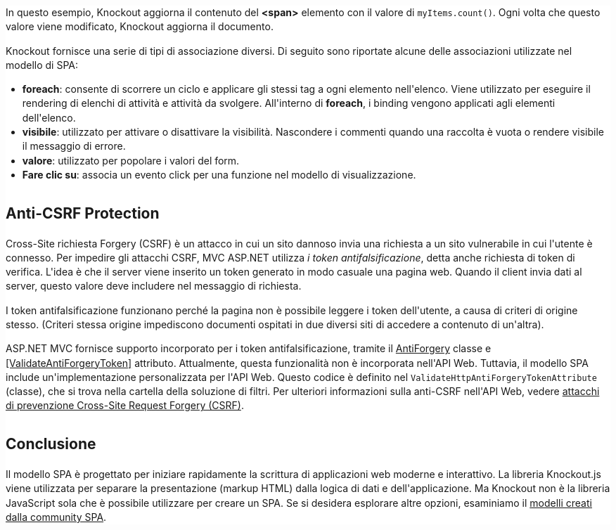 In questo esempio, Knockout aggiorna il contenuto del  **&lt;span&gt;**  elemento con il valore di `myItems.count()`. Ogni volta che questo valore viene modificato, Knockout aggiorna il documento.

Knockout fornisce una serie di tipi di associazione diversi. Di seguito sono riportate alcune delle associazioni utilizzate nel modello di SPA:

- **foreach**: consente di scorrere un ciclo e applicare gli stessi tag a ogni elemento nell'elenco. Viene utilizzato per eseguire il rendering di elenchi di attività e attività da svolgere. All'interno di **foreach**, i binding vengono applicati agli elementi dell'elenco.
- **visibile**: utilizzato per attivare o disattivare la visibilità. Nascondere i commenti quando una raccolta è vuota o rendere visibile il messaggio di errore.
- **valore**: utilizzato per popolare i valori del form.
- **Fare clic su**: associa un evento click per una funzione nel modello di visualizzazione.

## <a name="anti-csrf-protection"></a>Anti-CSRF Protection

Cross-Site richiesta Forgery (CSRF) è un attacco in cui un sito dannoso invia una richiesta a un sito vulnerabile in cui l'utente è connesso. Per impedire gli attacchi CSRF, MVC ASP.NET utilizza *i token antifalsificazione*, detta anche richiesta di token di verifica. L'idea è che il server viene inserito un token generato in modo casuale una pagina web. Quando il client invia dati al server, questo valore deve includere nel messaggio di richiesta.

I token antifalsificazione funzionano perché la pagina non è possibile leggere i token dell'utente, a causa di criteri di origine stesso. (Criteri stessa origine impediscono documenti ospitati in due diversi siti di accedere a contenuto di un'altra).

ASP.NET MVC fornisce supporto incorporato per i token antifalsificazione, tramite il [AntiForgery](https://msdn.microsoft.com/library/system.web.helpers.antiforgery.aspx) classe e [[ValidateAntiForgeryToken]](https://msdn.microsoft.com/library/system.web.mvc.validateantiforgerytokenattribute.aspx) attributo. Attualmente, questa funzionalità non è incorporata nell'API Web. Tuttavia, il modello SPA include un'implementazione personalizzata per l'API Web. Questo codice è definito nel `ValidateHttpAntiForgeryTokenAttribute` (classe), che si trova nella cartella della soluzione di filtri. Per ulteriori informazioni sulla anti-CSRF nell'API Web, vedere [attacchi di prevenzione Cross-Site Request Forgery (CSRF)](../../../web-api/overview/security/preventing-cross-site-request-forgery-csrf-attacks.md).

## <a name="conclusion"></a>Conclusione

Il modello SPA è progettato per iniziare rapidamente la scrittura di applicazioni web moderne e interattivo. La libreria Knockout.js viene utilizzata per separare la presentazione (markup HTML) dalla logica di dati e dell'applicazione. Ma Knockout non è la libreria JavaScript sola che è possibile utilizzare per creare un SPA. Se si desidera esplorare altre opzioni, esaminiamo il [modelli creati dalla community SPA](../templates/index.md).
